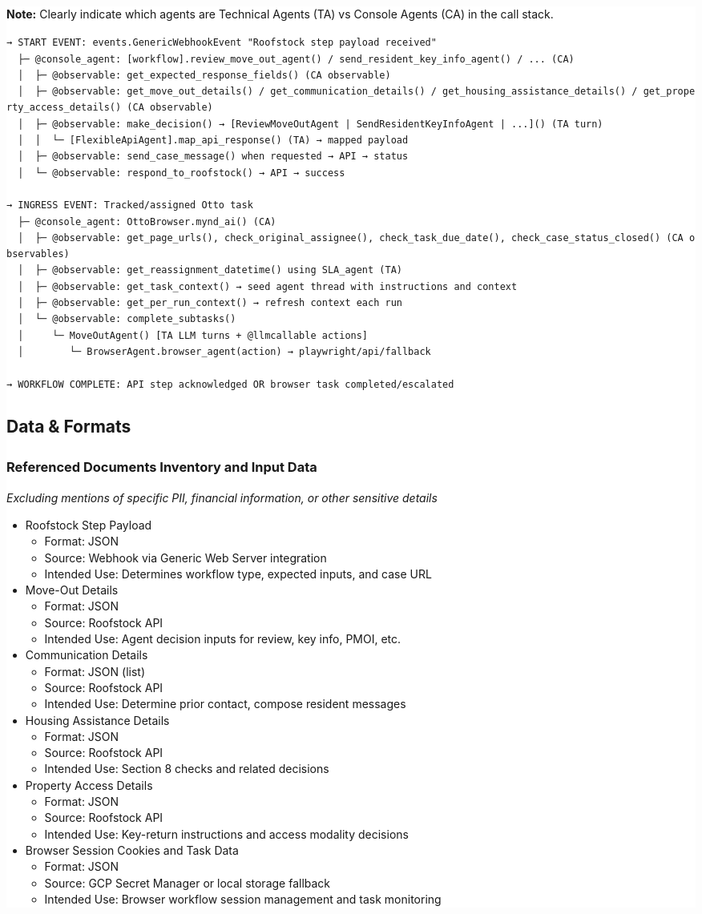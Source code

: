 **Note:** Clearly indicate which agents are Technical Agents (TA) vs Console Agents (CA) in the call stack.

```text
→ START EVENT: events.GenericWebhookEvent "Roofstock step payload received"
  ├─ @console_agent: [workflow].review_move_out_agent() / send_resident_key_info_agent() / ... (CA)
  │  ├─ @observable: get_expected_response_fields() (CA observable)
  │  ├─ @observable: get_move_out_details() / get_communication_details() / get_housing_assistance_details() / get_property_access_details() (CA observable)
  │  ├─ @observable: make_decision() → [ReviewMoveOutAgent | SendResidentKeyInfoAgent | ...]() (TA turn)
  │  │  └─ [FlexibleApiAgent].map_api_response() (TA) → mapped payload
  │  ├─ @observable: send_case_message() when requested → API → status
  │  └─ @observable: respond_to_roofstock() → API → success

→ INGRESS EVENT: Tracked/assigned Otto task
  ├─ @console_agent: OttoBrowser.mynd_ai() (CA)
  │  ├─ @observable: get_page_urls(), check_original_assignee(), check_task_due_date(), check_case_status_closed() (CA observables)
  │  ├─ @observable: get_reassignment_datetime() using SLA_agent (TA)
  │  ├─ @observable: get_task_context() → seed agent thread with instructions and context
  │  ├─ @observable: get_per_run_context() → refresh context each run
  │  └─ @observable: complete_subtasks()
  │     └─ MoveOutAgent() [TA LLM turns + @llmcallable actions]
  │        └─ BrowserAgent.browser_agent(action) → playwright/api/fallback

→ WORKFLOW COMPLETE: API step acknowledged OR browser task completed/escalated
```

## Data & Formats

### Referenced Documents Inventory and Input Data
*Excluding mentions of specific PII, financial information, or other sensitive details*

- Roofstock Step Payload
    - Format: JSON
    - Source: Webhook via Generic Web Server integration
    - Intended Use: Determines workflow type, expected inputs, and case URL
- Move-Out Details
    - Format: JSON
    - Source: Roofstock API
    - Intended Use: Agent decision inputs for review, key info, PMOI, etc.
- Communication Details
    - Format: JSON (list)
    - Source: Roofstock API
    - Intended Use: Determine prior contact, compose resident messages
- Housing Assistance Details
    - Format: JSON
    - Source: Roofstock API
    - Intended Use: Section 8 checks and related decisions
- Property Access Details
    - Format: JSON
    - Source: Roofstock API
    - Intended Use: Key-return instructions and access modality decisions
- Browser Session Cookies and Task Data
    - Format: JSON
    - Source: GCP Secret Manager or local storage fallback
    - Intended Use: Browser workflow session management and task monitoring
